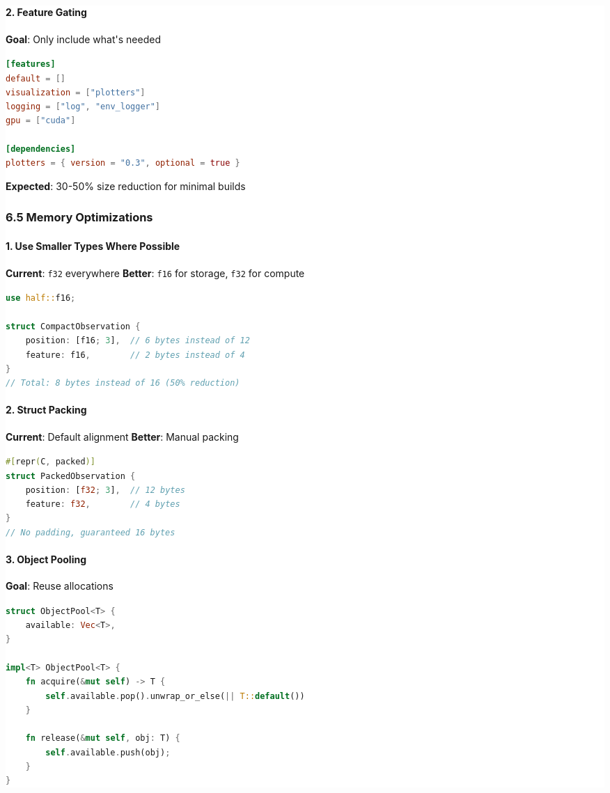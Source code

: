 #### 2. Feature Gating
**Goal**: Only include what's needed

```toml
[features]
default = []
visualization = ["plotters"]
logging = ["log", "env_logger"]
gpu = ["cuda"]

[dependencies]
plotters = { version = "0.3", optional = true }
```

**Expected**: 30-50% size reduction for minimal builds

### 6.5 Memory Optimizations

#### 1. Use Smaller Types Where Possible
**Current**: `f32` everywhere
**Better**: `f16` for storage, `f32` for compute

```rust
use half::f16;

struct CompactObservation {
    position: [f16; 3],  // 6 bytes instead of 12
    feature: f16,        // 2 bytes instead of 4
}
// Total: 8 bytes instead of 16 (50% reduction)
```

#### 2. Struct Packing
**Current**: Default alignment
**Better**: Manual packing

```rust
#[repr(C, packed)]
struct PackedObservation {
    position: [f32; 3],  // 12 bytes
    feature: f32,        // 4 bytes
}
// No padding, guaranteed 16 bytes
```

#### 3. Object Pooling
**Goal**: Reuse allocations

```rust
struct ObjectPool<T> {
    available: Vec<T>,
}

impl<T> ObjectPool<T> {
    fn acquire(&mut self) -> T {
        self.available.pop().unwrap_or_else(|| T::default())
    }

    fn release(&mut self, obj: T) {
        self.available.push(obj);
    }
}
```
